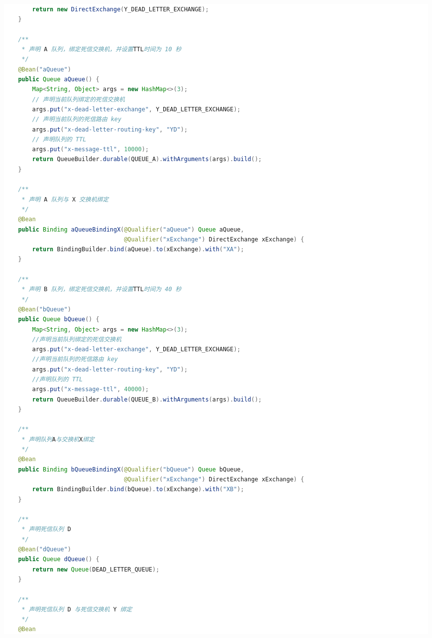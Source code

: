 ```java
        return new DirectExchange(Y_DEAD_LETTER_EXCHANGE);
    }

    /**
     * 声明 A 队列，绑定死信交换机，并设置TTL时间为 10 秒
     */
    @Bean("aQueue")
    public Queue aQueue() {
        Map<String, Object> args = new HashMap<>(3);
        // 声明当前队列绑定的死信交换机
        args.put("x-dead-letter-exchange", Y_DEAD_LETTER_EXCHANGE);
        // 声明当前队列的死信路由 key
        args.put("x-dead-letter-routing-key", "YD");
        // 声明队列的 TTL
        args.put("x-message-ttl", 10000);
        return QueueBuilder.durable(QUEUE_A).withArguments(args).build();
    }

    /**
     * 声明 A 队列与 X 交换机绑定
     */
    @Bean
    public Binding aQueueBindingX(@Qualifier("aQueue") Queue aQueue,
                                  @Qualifier("xExchange") DirectExchange xExchange) {
        return BindingBuilder.bind(aQueue).to(xExchange).with("XA");
    }

    /**
     * 声明 B 队列，绑定死信交换机，并设置TTL时间为 40 秒
     */
    @Bean("bQueue")
    public Queue bQueue() {
        Map<String, Object> args = new HashMap<>(3);
        //声明当前队列绑定的死信交换机
        args.put("x-dead-letter-exchange", Y_DEAD_LETTER_EXCHANGE);
        //声明当前队列的死信路由 key
        args.put("x-dead-letter-routing-key", "YD");
        //声明队列的 TTL
        args.put("x-message-ttl", 40000);
        return QueueBuilder.durable(QUEUE_B).withArguments(args).build();
    }

    /**
     * 声明队列A与交换机X绑定
     */
    @Bean
    public Binding bQueueBindingX(@Qualifier("bQueue") Queue bQueue,
                                  @Qualifier("xExchange") DirectExchange xExchange) {
        return BindingBuilder.bind(bQueue).to(xExchange).with("XB");
    }

    /**
     * 声明死信队列 D
     */
    @Bean("dQueue")
    public Queue dQueue() {
        return new Queue(DEAD_LETTER_QUEUE);
    }

    /**
     * 声明死信队列 D 与死信交换机 Y 绑定
     */
    @Bean
```